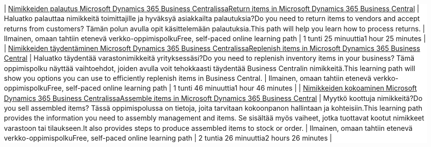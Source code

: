 | [<span data-ttu-id="5ad7b-236">Nimikkeiden palautus Microsoft Dynamics 365 Business Centralissa</span><span class="sxs-lookup"><span data-stu-id="5ad7b-236">Return items in Microsoft Dynamics 365 Business Central</span></span>](/learn/paths/return-items-dynamics-365-business-central/)                                                   | <span data-ttu-id="5ad7b-237">Haluatko palauttaa nimikkeitä toimittajille ja hyväksyä asiakkailta palautuksia?</span><span class="sxs-lookup"><span data-stu-id="5ad7b-237">Do you need to return items to vendors and accept returns from customers?</span></span> <span data-ttu-id="5ad7b-238">Tämän polun avulla opit käsittelemään palautuksia.</span><span class="sxs-lookup"><span data-stu-id="5ad7b-238">This path will help you learn how to process returns.</span></span>                                                                                                                                                                                                                                                                                                                                                                   | <span data-ttu-id="5ad7b-239">Ilmainen, omaan tahtiin etenevä verkko-oppimispolku</span><span class="sxs-lookup"><span data-stu-id="5ad7b-239">Free, self-paced online learning path</span></span>                                          | <span data-ttu-id="5ad7b-240">1 tunti 25 minuuttia</span><span class="sxs-lookup"><span data-stu-id="5ad7b-240">1 hour 25 minutes</span></span>  |
| [<span data-ttu-id="5ad7b-241">Nimikkeiden täydentäminen Microsoft Dynamics 365 Business Centralissa</span><span class="sxs-lookup"><span data-stu-id="5ad7b-241">Replenish items in Microsoft Dynamics 365 Business Central</span></span>](/learn/paths/replenish-items-dynamics-365-business-central/)                                             | <span data-ttu-id="5ad7b-242">Haluatko täydentää varastonimikkeitä yrityksessäsi?</span><span class="sxs-lookup"><span data-stu-id="5ad7b-242">Do you need to replenish inventory items in your business?</span></span> <span data-ttu-id="5ad7b-243">Tämä oppimispolku näyttää vaihtoehdot, joiden avulla voit tehokkaasti täydentää Business Centralin nimikkeitä.</span><span class="sxs-lookup"><span data-stu-id="5ad7b-243">This learning path will show you options you can use to efficiently replenish items in Business Central.</span></span>                                                                                                                                                                                                                                                                                                                               | <span data-ttu-id="5ad7b-244">Ilmainen, omaan tahtiin etenevä verkko-oppimispolku</span><span class="sxs-lookup"><span data-stu-id="5ad7b-244">Free, self-paced online learning path</span></span>                                          | <span data-ttu-id="5ad7b-245">1 tunti 46 minuuttia</span><span class="sxs-lookup"><span data-stu-id="5ad7b-245">1 hour 46 minutes</span></span>  |
| [<span data-ttu-id="5ad7b-246">Nimikkeiden kokoaminen Microsoft Dynamics 365 Business Centralissa</span><span class="sxs-lookup"><span data-stu-id="5ad7b-246">Assemble items in Microsoft Dynamics 365 Business Central</span></span>](/learn/paths/assemble-items-dynamics-365-business-central/)                                               | <span data-ttu-id="5ad7b-247">Myytkö koottuja nimikkeitä?</span><span class="sxs-lookup"><span data-stu-id="5ad7b-247">Do you sell assembled items?</span></span> <span data-ttu-id="5ad7b-248">Tässä oppimispolussa on tietoja, joita tarvitaan kokoonpanon hallintaan ja kohteisiin.</span><span class="sxs-lookup"><span data-stu-id="5ad7b-248">This learning path provides the information you need to assembly management and items.</span></span> <span data-ttu-id="5ad7b-249">Se sisältää myös vaiheet, jotka tuottavat kootut nimikkeet varastoon tai tilaukseen.</span><span class="sxs-lookup"><span data-stu-id="5ad7b-249">It also provides steps to produce assembled items to stock or order.</span></span>                                                                                                                                                                                                                                                                                                          | <span data-ttu-id="5ad7b-250">Ilmainen, omaan tahtiin etenevä verkko-oppimispolku</span><span class="sxs-lookup"><span data-stu-id="5ad7b-250">Free, self-paced online learning path</span></span>                                          | <span data-ttu-id="5ad7b-251">2 tuntia 26 minuuttia</span><span class="sxs-lookup"><span data-stu-id="5ad7b-251">2 hours 26 minutes</span></span> |